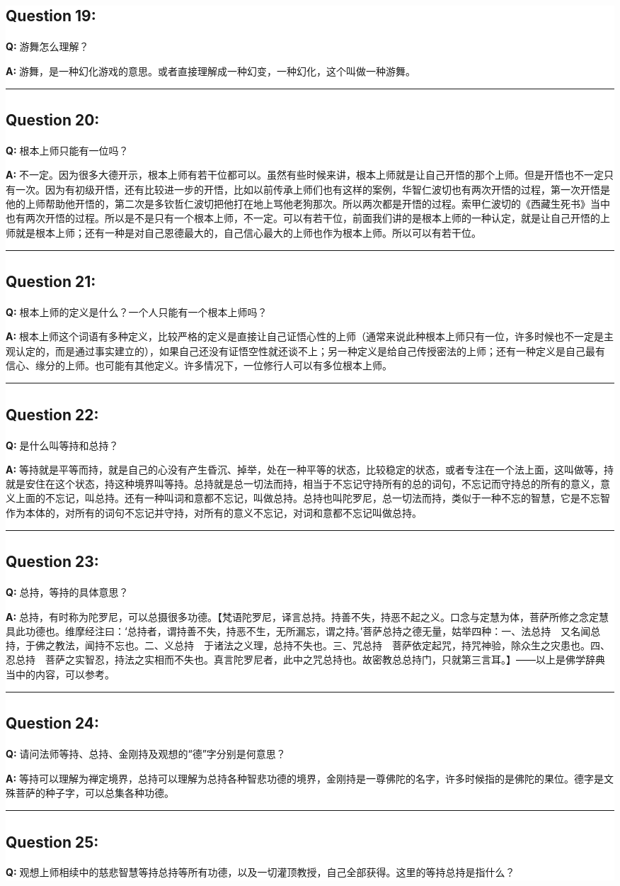 ## Question 19:
**Q:** 游舞怎么理解？

**A:** 游舞，是一种幻化游戏的意思。或者直接理解成一种幻变，一种幻化，这个叫做一种游舞。

---

## Question 20:
**Q:** 根本上师只能有一位吗？

**A:** 不一定。因为很多大德开示，根本上师有若干位都可以。虽然有些时候来讲，根本上师就是让自己开悟的那个上师。但是开悟也不一定只有一次。因为有初级开悟，还有比较进一步的开悟，比如以前传承上师们也有这样的案例，华智仁波切也有两次开悟的过程，第一次开悟是他的上师帮助他开悟的，第二次是多钦哲仁波切把他打在地上骂他老狗那次。所以两次都是开悟的过程。索甲仁波切的《西藏生死书》当中也有两次开悟的过程。所以是不是只有一个根本上师，不一定。可以有若干位，前面我们讲的是根本上师的一种认定，就是让自己开悟的上师就是根本上师；还有一种是对自己恩德最大的，自己信心最大的上师也作为根本上师。所以可以有若干位。

---

## Question 21:
**Q:** 根本上师的定义是什么？一个人只能有一个根本上师吗？

**A:** 根本上师这个词语有多种定义，比较严格的定义是直接让自己证悟心性的上师（通常来说此种根本上师只有一位，许多时候也不一定是主观认定的，而是通过事实建立的），如果自己还没有证悟空性就还谈不上；另一种定义是给自己传授密法的上师；还有一种定义是自己最有信心、缘分的上师。也可能有其他定义。许多情况下，一位修行人可以有多位根本上师。

---

## Question 22:
**Q:** 是什么叫等持和总持？

**A:** 等持就是平等而持，就是自己的心没有产生昏沉、掉举，处在一种平等的状态，比较稳定的状态，或者专注在一个法上面，这叫做等，持就是安住在这个状态，持这种境界叫等持。总持就是总一切法而持，相当于不忘记守持所有的总的词句，不忘记而守持总的所有的意义，意义上面的不忘记，叫总持。还有一种叫词和意都不忘记，叫做总持。总持也叫陀罗尼，总一切法而持，类似于一种不忘的智慧，它是不忘智作为本体的，对所有的词句不忘记并守持，对所有的意义不忘记，对词和意都不忘记叫做总持。

---

## Question 23:
**Q:** 总持，等持的具体意思？

**A:** 总持，有时称为陀罗尼，可以总摄很多功德。【梵语陀罗尼，译言总持。持善不失，持恶不起之义。口念与定慧为体，菩萨所修之念定慧具此功德也。维摩经注曰：‘总持者，谓持善不失，持恶不生，无所漏忘，谓之持。’菩萨总持之德无量，姑举四种：一、法总持　又名闻总持，于佛之教法，闻持不忘也。二、义总持　于诸法之义理，总持不失也。三、咒总持　菩萨依定起咒，持咒神验，除众生之灾患也。四、忍总持　菩萨之实智忍，持法之实相而不失也。真言陀罗尼者，此中之咒总持也。故密教总总持门，只就第三言耳。】——以上是佛学辞典当中的内容，可以参考。

---

## Question 24:
**Q:** 请问法师等持、总持、金刚持及观想的“德”字分别是何意思？

**A:** 等持可以理解为禅定境界，总持可以理解为总持各种智悲功德的境界，金刚持是一尊佛陀的名字，许多时候指的是佛陀的果位。德字是文殊菩萨的种子字，可以总集各种功德。

---

## Question 25:
**Q:** 观想上师相续中的慈悲智慧等持总持等所有功德，以及一切灌顶教授，自己全部获得。这里的等持总持是指什么？
